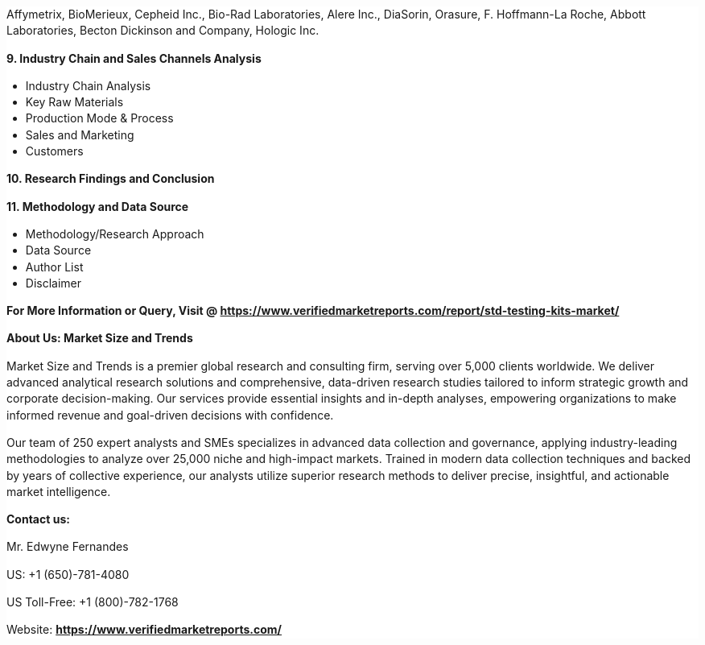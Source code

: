 Affymetrix, BioMerieux, Cepheid Inc., Bio-Rad Laboratories, Alere Inc., DiaSorin, Orasure, F. Hoffmann-La Roche, Abbott Laboratories, Becton Dickinson and Company, Hologic Inc.</strong></p><p><strong>9. Industry Chain and Sales Channels Analysis</strong></p><ul><li>Industry Chain Analysis</li><li>Key Raw Materials</li><li>Production Mode &amp; Process</li><li>Sales and Marketing</li><li>Customers</li></ul><p><strong>10. Research Findings and Conclusion</strong></p><p><strong>11. Methodology and Data Source</strong></p><ul><li>Methodology/Research Approach</li><li>Data Source</li><li>Author List</li><li>Disclaimer</li></ul></p><p><strong>For More Information or Query, Visit @ <a href="https://www.verifiedmarketreports.com/report/std-testing-kits-market/">https://www.verifiedmarketreports.com/report/std-testing-kits-market/</a></strong></p><p><strong>About Us: Market Size and Trends</strong></p><p>Market Size and Trends is a premier global research and consulting firm, serving over 5,000 clients worldwide. We deliver advanced analytical research solutions and comprehensive, data-driven research studies tailored to inform strategic growth and corporate decision-making. Our services provide essential insights and in-depth analyses, empowering organizations to make informed revenue and goal-driven decisions with confidence.</p><p>Our team of 250 expert analysts and SMEs specializes in advanced data collection and governance, applying industry-leading methodologies to analyze over 25,000 niche and high-impact markets. Trained in modern data collection techniques and backed by years of collective experience, our analysts utilize superior research methods to deliver precise, insightful, and actionable market intelligence.</p><p><strong>Contact us:</strong></p><p>Mr. Edwyne Fernandes</p><p>US: +1 (650)-781-4080</p><p>US Toll-Free: +1 (800)-782-1768</p><p>Website: <strong><a href="https://www.verifiedmarketreports.com/">https://www.verifiedmarketreports.com/</a></strong></p>
